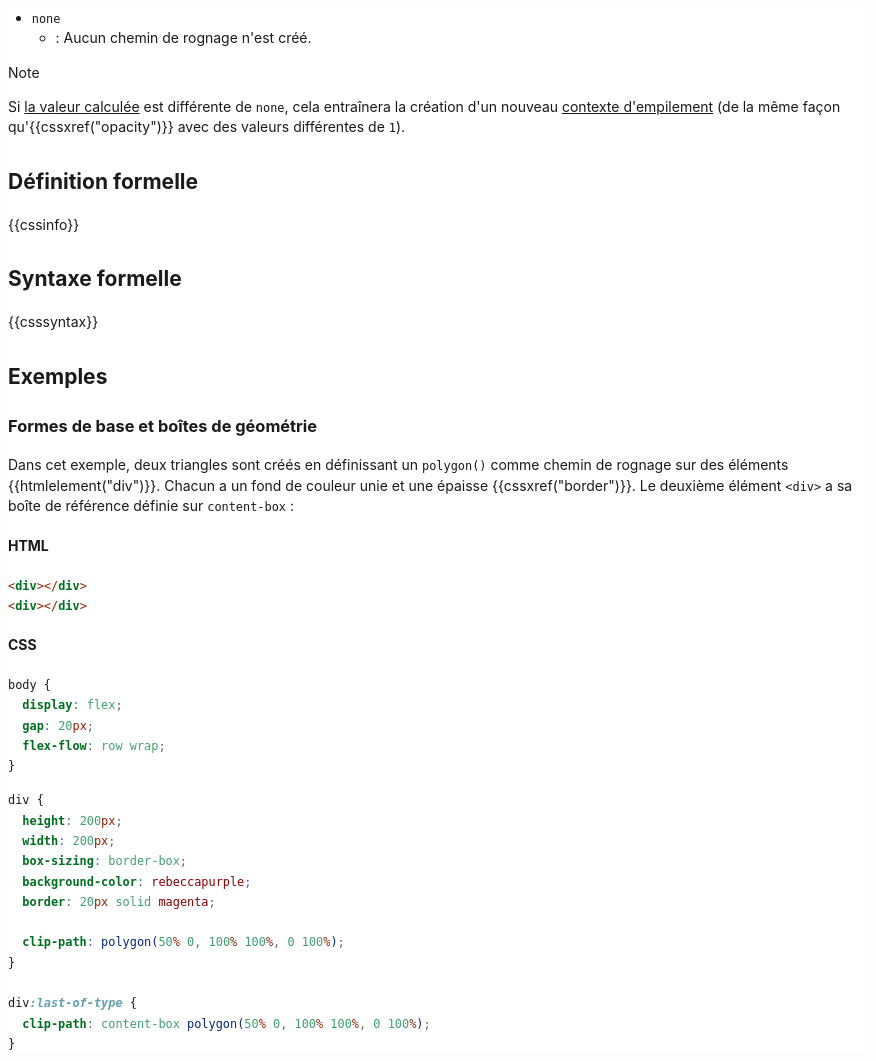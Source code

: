 - `none`
  - : Aucun chemin de rognage n'est créé.

> [!NOTE]
> Si [la valeur calculée](/fr/docs/Web/CSS/CSS_cascade/Value_processing) est différente de `none`, cela entraînera la création d'un nouveau [contexte d'empilement](/fr/docs/Web/CSS/CSS_positioned_layout/Stacking_context) (de la même façon qu'{{cssxref("opacity")}} avec des valeurs différentes de `1`).

## Définition formelle

{{cssinfo}}

## Syntaxe formelle

{{csssyntax}}

## Exemples

### Formes de base et boîtes de géométrie

Dans cet exemple, deux triangles sont créés en définissant un `polygon()` comme chemin de rognage sur des éléments {{htmlelement("div")}}. Chacun a un fond de couleur unie et une épaisse {{cssxref("border")}}. Le deuxième élément `<div>` a sa boîte de référence définie sur `content-box`&nbsp;:

#### HTML

```html live-sample___shapes1 live-sample___shapes2 live-sample___shapes3
<div></div>
<div></div>
```

#### CSS

```css hidden live-sample___shapes1 live-sample___shapes2 live-sample___shapes3
body {
  display: flex;
  gap: 20px;
  flex-flow: row wrap;
}
```

```css live-sample___shapes1 live-sample___shapes2 live-sample___shapes3
div {
  height: 200px;
  width: 200px;
  box-sizing: border-box;
  background-color: rebeccapurple;
  border: 20px solid magenta;

  clip-path: polygon(50% 0, 100% 100%, 0 100%);
}

div:last-of-type {
  clip-path: content-box polygon(50% 0, 100% 100%, 0 100%);
}
```
